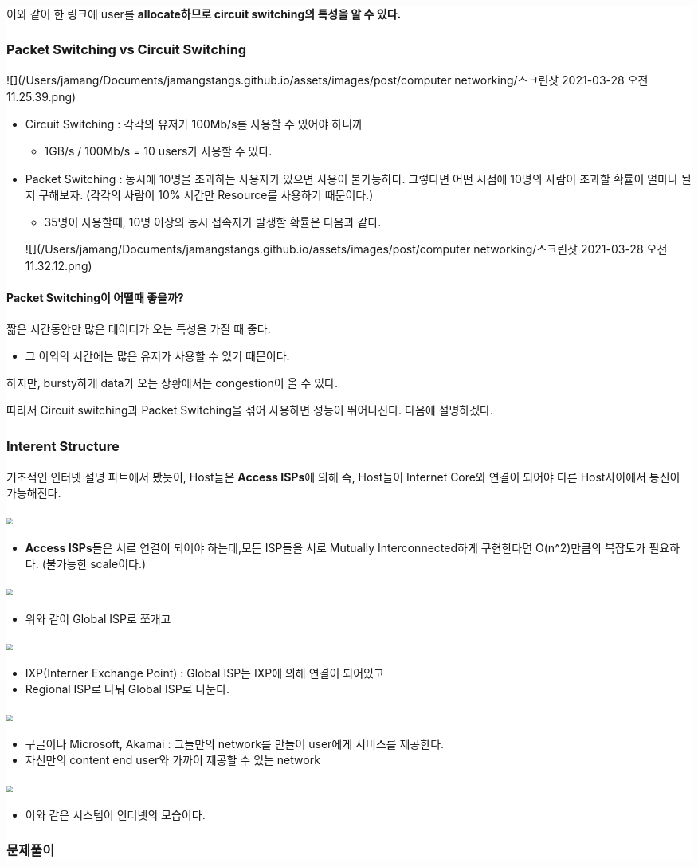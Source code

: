 이와 같이 한 링크에 user를 **allocate하므로 circuit switching의 특성을 알 수 있다.**

### Packet Switching vs Circuit Switching

![](/Users/jamang/Documents/jamangstangs.github.io/assets/images/post/computer networking/스크린샷 2021-03-28 오전 11.25.39.png)

- Circuit Switching : 각각의 유저가 100Mb/s를 사용할 수 있어야 하니까 

  - 1GB/s / 100Mb/s = 10 users가 사용할 수 있다.

- Packet Switching : 동시에 10명을 초과하는 사용자가 있으면 사용이 불가능하다. 그렇다면 어떤 시점에 10명의 사람이 초과할 확률이 얼마나 될지 구해보자. (각각의 사람이 10% 시간만 Resource를 사용하기 때문이다.)

  - 35명이 사용할때, 10명 이상의 동시 접속자가 발생할 확률은 다음과 같다.

  ![](/Users/jamang/Documents/jamangstangs.github.io/assets/images/post/computer networking/스크린샷 2021-03-28 오전 11.32.12.png)

#### Packet Switching이 어떨때 좋을까?

짧은 시간동안만 많은 데이터가 오는 특성을 가질 때 좋다.

- 그 이외의 시간에는 많은 유저가 사용할 수 있기 때문이다.

하지만, bursty하게 data가 오는 상황에서는 congestion이 올 수 있다.

따라서 Circuit switching과 Packet Switching을 섞어 사용하면 성능이 뛰어나진다. 다음에 설명하겠다.

### Interent Structure

기초적인 인터넷 설명 파트에서 봤듯이, Host들은 **Access ISPs**에 의해 즉, Host들이 Internet Core와 연결이 되어야 다른 Host사이에서 통신이 가능해진다. 

<img src="/Users/jamang/Documents/jamangstangs.github.io/assets/images/post/computer networking/스크린샷 2021-03-28 오전 11.45.11.png" style="zoom:50%;" />

- **Access ISPs**들은 서로 연결이 되어야 하는데,모든 ISP들을 서로 Mutually Interconnected하게 구현한다면 O(n^2)만큼의 복잡도가 필요하다. (불가능한 scale이다.)

<img src="/Users/jamang/Documents/jamangstangs.github.io/assets/images/post/computer networking/스크린샷 2021-03-28 오전 11.45.46.png" style="zoom:50%;" />

- 위와 같이 Global ISP로 쪼개고

<img src="/Users/jamang/Documents/jamangstangs.github.io/assets/images/post/computer networking/스크린샷 2021-03-28 오전 11.46.07.png" style="zoom:50%;" />

- IXP(Interner Exchange Point) : Global ISP는 IXP에 의해 연결이 되어있고
- Regional ISP로 나눠 Global ISP로 나눈다.

<img src="/Users/jamang/Documents/jamangstangs.github.io/assets/images/post/computer networking/스크린샷 2021-03-28 오전 11.46.10.png" style="zoom:50%;" />

- 구글이나 Microsoft, Akamai : 그들만의 network를 만들어 user에게 서비스를 제공한다.
- 자신만의 content end user와 가까이 제공할 수 있는 network

<img src="/Users/jamang/Documents/jamangstangs.github.io/assets/images/post/computer networking/스크린샷 2021-03-28 오전 11.52.42.png" style="zoom:50%;" />

- 이와 같은 시스템이 인터넷의 모습이다.

### 문제풀이
